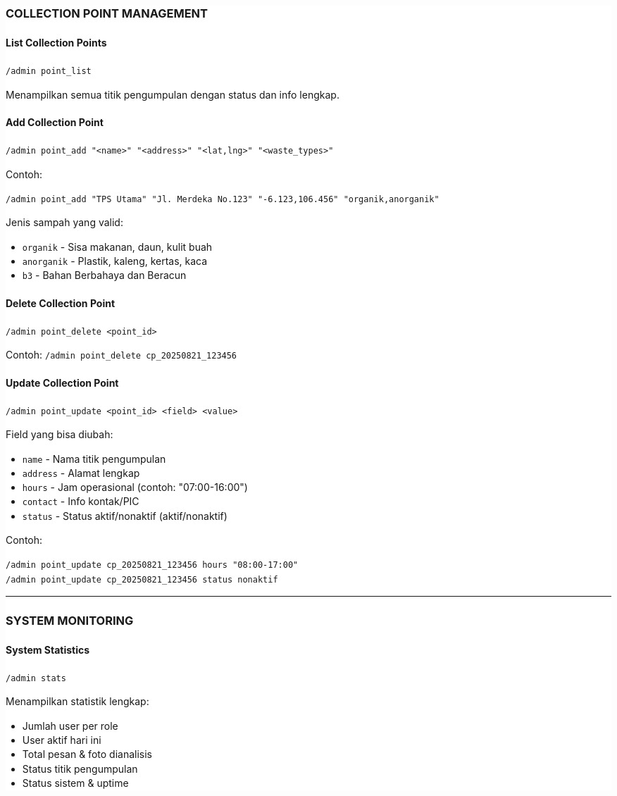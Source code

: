 ### COLLECTION POINT MANAGEMENT

#### List Collection Points
```
/admin point_list
```
Menampilkan semua titik pengumpulan dengan status dan info lengkap.

#### Add Collection Point
```
/admin point_add "<name>" "<address>" "<lat,lng>" "<waste_types>"
```
Contoh:
```
/admin point_add "TPS Utama" "Jl. Merdeka No.123" "-6.123,106.456" "organik,anorganik"
```

Jenis sampah yang valid:
- `organik` - Sisa makanan, daun, kulit buah
- `anorganik` - Plastik, kaleng, kertas, kaca  
- `b3` - Bahan Berbahaya dan Beracun

#### Delete Collection Point
```
/admin point_delete <point_id>
```
Contoh: `/admin point_delete cp_20250821_123456`

#### Update Collection Point
```
/admin point_update <point_id> <field> <value>
```
Field yang bisa diubah:
- `name` - Nama titik pengumpulan
- `address` - Alamat lengkap
- `hours` - Jam operasional (contoh: "07:00-16:00")
- `contact` - Info kontak/PIC
- `status` - Status aktif/nonaktif (aktif/nonaktif)

Contoh:
```
/admin point_update cp_20250821_123456 hours "08:00-17:00"
/admin point_update cp_20250821_123456 status nonaktif
```

---

### SYSTEM MONITORING

#### System Statistics
```
/admin stats
```
Menampilkan statistik lengkap:
- Jumlah user per role
- User aktif hari ini
- Total pesan & foto dianalisis
- Status titik pengumpulan
- Status sistem & uptime
